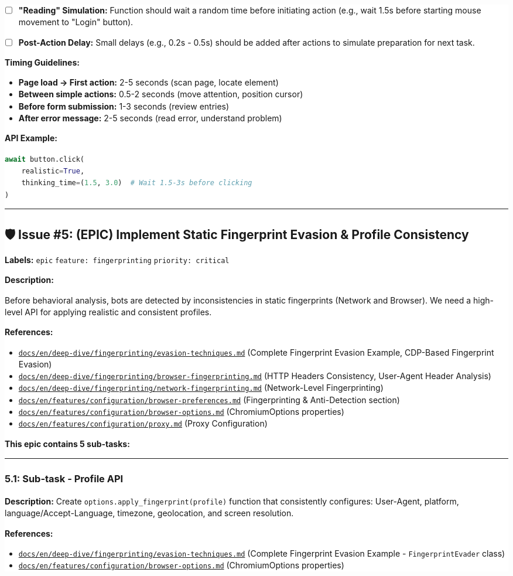 - [ ] **"Reading" Simulation:** Function should wait a random time before initiating action (e.g., wait 1.5s before starting mouse movement to "Login" button).

- [ ] **Post-Action Delay:** Small delays (e.g., 0.2s - 0.5s) should be added after actions to simulate preparation for next task.

**Timing Guidelines:**
- **Page load → First action:** 2-5 seconds (scan page, locate element)
- **Between simple actions:** 0.5-2 seconds (move attention, position cursor)
- **Before form submission:** 1-3 seconds (review entries)
- **After error message:** 2-5 seconds (read error, understand problem)

**API Example:**
```python
await button.click(
    realistic=True,
    thinking_time=(1.5, 3.0)  # Wait 1.5-3s before clicking
)
```

---

## 🛡️ Issue #5: (EPIC) Implement Static Fingerprint Evasion & Profile Consistency

**Labels:** `epic` `feature: fingerprinting` `priority: critical`

**Description:**

Before behavioral analysis, bots are detected by inconsistencies in static fingerprints (Network and Browser). We need a high-level API for applying realistic and consistent profiles.

**References:**
- [`docs/en/deep-dive/fingerprinting/evasion-techniques.md`](docs/en/deep-dive/fingerprinting/evasion-techniques.md) (Complete Fingerprint Evasion Example, CDP-Based Fingerprint Evasion)
- [`docs/en/deep-dive/fingerprinting/browser-fingerprinting.md`](docs/en/deep-dive/fingerprinting/browser-fingerprinting.md) (HTTP Headers Consistency, User-Agent Header Analysis)
- [`docs/en/deep-dive/fingerprinting/network-fingerprinting.md`](docs/en/deep-dive/fingerprinting/network-fingerprinting.md) (Network-Level Fingerprinting)
- [`docs/en/features/configuration/browser-preferences.md`](docs/en/features/configuration/browser-preferences.md) (Fingerprinting & Anti-Detection section)
- [`docs/en/features/configuration/browser-options.md`](docs/en/features/configuration/browser-options.md) (ChromiumOptions properties)
- [`docs/en/features/configuration/proxy.md`](docs/en/features/configuration/proxy.md) (Proxy Configuration)

**This epic contains 5 sub-tasks:**

---

### 5.1: Sub-task - Profile API

**Description:** Create `options.apply_fingerprint(profile)` function that consistently configures: User-Agent, platform, language/Accept-Language, timezone, geolocation, and screen resolution.

**References:**
- [`docs/en/deep-dive/fingerprinting/evasion-techniques.md`](docs/en/deep-dive/fingerprinting/evasion-techniques.md) (Complete Fingerprint Evasion Example - `FingerprintEvader` class)
- [`docs/en/features/configuration/browser-options.md`](docs/en/features/configuration/browser-options.md) (ChromiumOptions properties)
